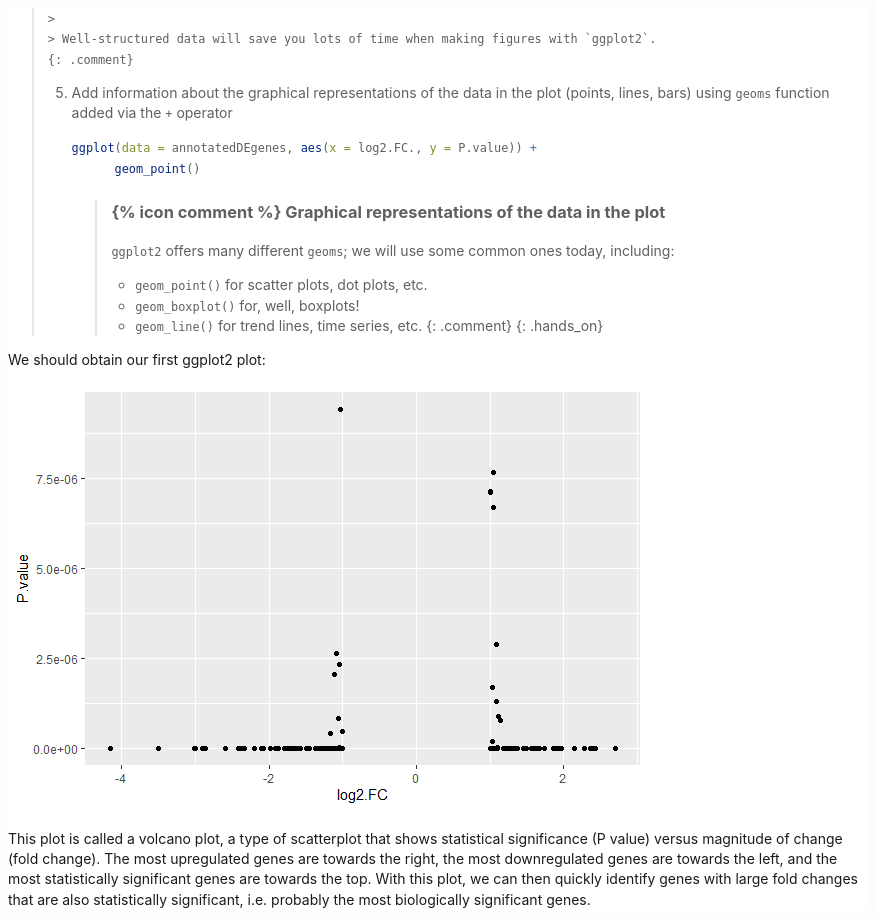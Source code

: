 >     >
>     > Well-structured data will save you lots of time when making figures with `ggplot2`.
>     {: .comment}
>
> 5. Add information about the graphical representations of the data in the plot (points, lines, bars) using `geoms` function added via the `+` operator
>
>    ```R
>    ggplot(data = annotatedDEgenes, aes(x = log2.FC., y = P.value)) +
>          geom_point()
>    ```
>
>    > ### {% icon comment %} Graphical representations of the data in the plot
>    >
>    > `ggplot2` offers many different `geoms`; we will use some common ones today, including:
>    > - `geom_point()` for scatter plots, dot plots, etc.
>    > - `geom_boxplot()` for, well, boxplots!
>    > - `geom_line()` for trend lines, time series, etc.
>    {: .comment}
{: .hands_on}

We should obtain our first ggplot2 plot:

![Our first ggplot2 plot](../../images/rna-seq-counts-to-viz-in-r/firstPlot.png)

This plot is called a volcano plot, a type of scatterplot that shows statistical significance (P value) versus magnitude of change (fold change). The most upregulated genes are towards the right, the most downregulated genes are towards the left, and the most statistically significant genes are towards the top. With this plot, we can then quickly identify genes with large fold changes that are also statistically significant, i.e. probably the most biologically significant genes.
